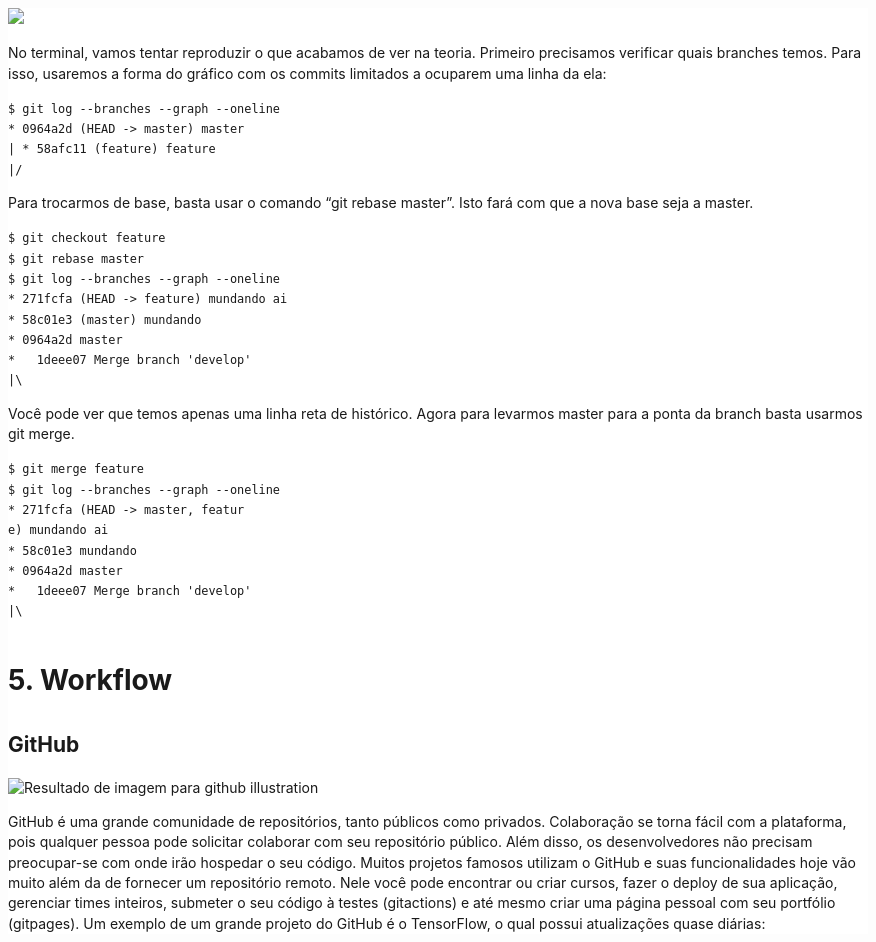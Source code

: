 ![](https://paper-attachments.dropbox.com/s_7B61B673B06C834F7D0D329CC4B613524EA1268C810743F1BE2663C2ABF4D355_1585120423621_Screen+Shot+2020-03-25+at+04.13.29.png)


 
No terminal, vamos tentar reproduzir o que acabamos de ver na teoria. Primeiro precisamos verificar quais branches temos. Para isso, usaremos a forma do gráfico com os commits limitados a ocuparem uma linha da ela:


    $ git log --branches --graph --oneline
    * 0964a2d (HEAD -> master) master
    | * 58afc11 (feature) feature
    |/  

Para trocarmos de base, basta usar o comando “git rebase master”. Isto fará com que a nova base seja a master.


    $ git checkout feature
    $ git rebase master
    $ git log --branches --graph --oneline
    * 271fcfa (HEAD -> feature) mundando ai
    * 58c01e3 (master) mundando
    * 0964a2d master
    *   1deee07 Merge branch 'develop'
    |\  

Você pode ver que temos apenas uma linha reta de histórico. Agora para levarmos master para a ponta da branch basta usarmos git merge.


    $ git merge feature
    $ git log --branches --graph --oneline
    * 271fcfa (HEAD -> master, featur
    e) mundando ai
    * 58c01e3 mundando
    * 0964a2d master
    *   1deee07 Merge branch 'develop'
    |\  
# 5. Workflow
## GitHub
![Resultado de imagem para github illustration](https://i.pinimg.com/originals/bd/51/9a/bd519a06826b9043b8b6edd9e167123a.jpg)


GitHub é uma grande comunidade de repositórios, tanto públicos como privados. Colaboração se torna fácil com a plataforma, pois qualquer pessoa pode solicitar colaborar com seu repositório público. Além disso, os desenvolvedores não precisam preocupar-se com onde irão hospedar o seu código. Muitos projetos famosos utilizam o GitHub e suas funcionalidades hoje vão muito além da de fornecer um repositório remoto. Nele você pode encontrar ou criar cursos, fazer o deploy de sua aplicação, gerenciar times inteiros, submeter o seu código à testes (gitactions) e até mesmo criar uma página pessoal com seu portfólio (gitpages).  Um exemplo de um grande projeto do GitHub é o TensorFlow, o qual possui atualizações quase diárias:
